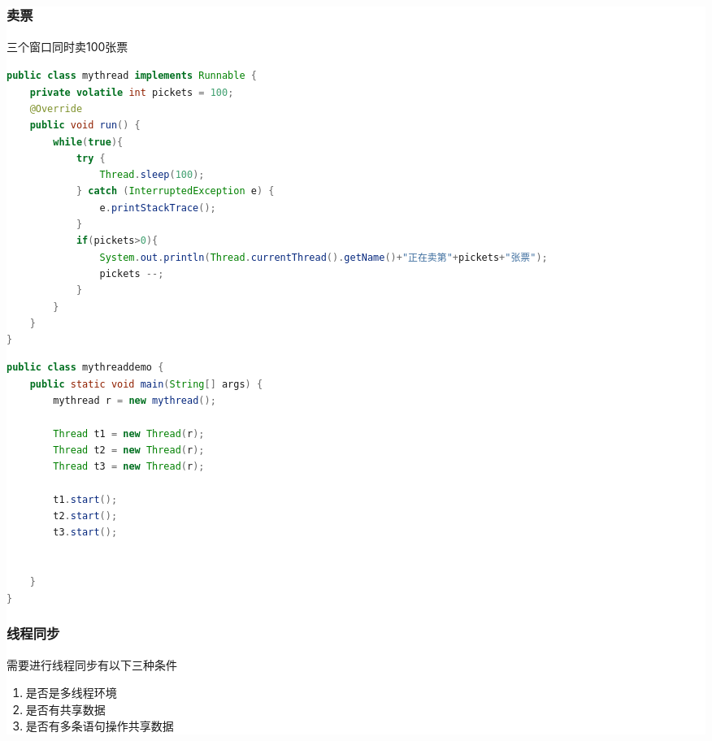```java
```

### 卖票

三个窗口同时卖100张票

```java - mythread
public class mythread implements Runnable {
    private volatile int pickets = 100;
    @Override
    public void run() {
        while(true){
            try {
                Thread.sleep(100);
            } catch (InterruptedException e) {
                e.printStackTrace();
            }
            if(pickets>0){
                System.out.println(Thread.currentThread().getName()+"正在卖第"+pickets+"张票");
                pickets --;
            }
        }
    }
}

```

```java - mythreaddemo
public class mythreaddemo {
    public static void main(String[] args) {
        mythread r = new mythread();

        Thread t1 = new Thread(r);
        Thread t2 = new Thread(r);
        Thread t3 = new Thread(r);

        t1.start();
        t2.start();
        t3.start();


    }
}
```

### 线程同步

需要进行线程同步有以下三种条件

1. 是否是多线程环境
2. 是否有共享数据
3. 是否有多条语句操作共享数据
